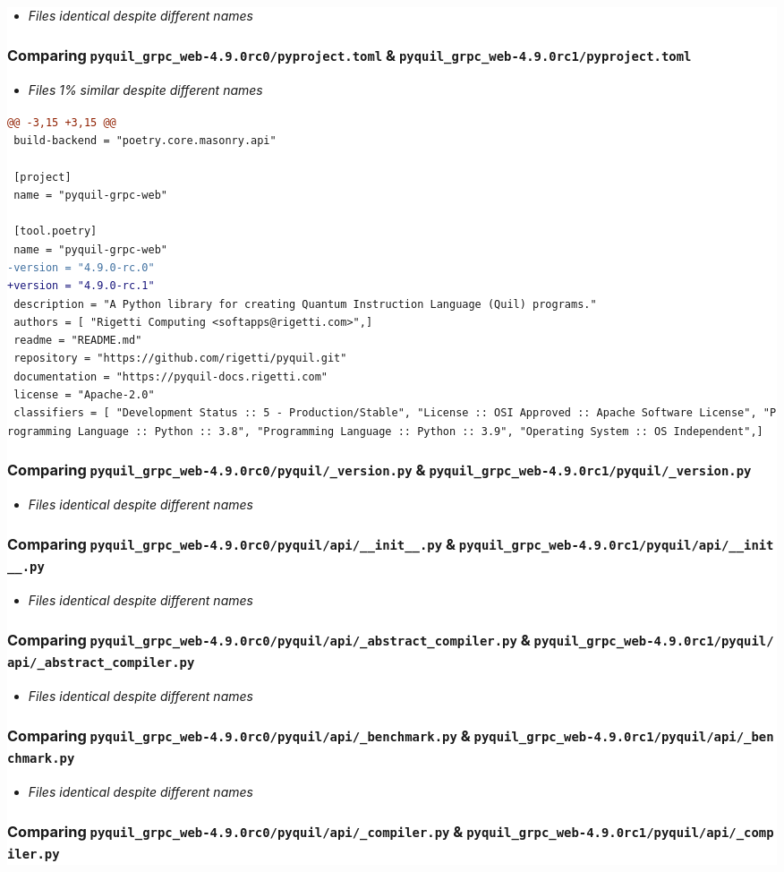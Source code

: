  * *Files identical despite different names*

### Comparing `pyquil_grpc_web-4.9.0rc0/pyproject.toml` & `pyquil_grpc_web-4.9.0rc1/pyproject.toml`

 * *Files 1% similar despite different names*

```diff
@@ -3,15 +3,15 @@
 build-backend = "poetry.core.masonry.api"
 
 [project]
 name = "pyquil-grpc-web"
 
 [tool.poetry]
 name = "pyquil-grpc-web"
-version = "4.9.0-rc.0"
+version = "4.9.0-rc.1"
 description = "A Python library for creating Quantum Instruction Language (Quil) programs."
 authors = [ "Rigetti Computing <softapps@rigetti.com>",]
 readme = "README.md"
 repository = "https://github.com/rigetti/pyquil.git"
 documentation = "https://pyquil-docs.rigetti.com"
 license = "Apache-2.0"
 classifiers = [ "Development Status :: 5 - Production/Stable", "License :: OSI Approved :: Apache Software License", "Programming Language :: Python :: 3.8", "Programming Language :: Python :: 3.9", "Operating System :: OS Independent",]
```

### Comparing `pyquil_grpc_web-4.9.0rc0/pyquil/_version.py` & `pyquil_grpc_web-4.9.0rc1/pyquil/_version.py`

 * *Files identical despite different names*

### Comparing `pyquil_grpc_web-4.9.0rc0/pyquil/api/__init__.py` & `pyquil_grpc_web-4.9.0rc1/pyquil/api/__init__.py`

 * *Files identical despite different names*

### Comparing `pyquil_grpc_web-4.9.0rc0/pyquil/api/_abstract_compiler.py` & `pyquil_grpc_web-4.9.0rc1/pyquil/api/_abstract_compiler.py`

 * *Files identical despite different names*

### Comparing `pyquil_grpc_web-4.9.0rc0/pyquil/api/_benchmark.py` & `pyquil_grpc_web-4.9.0rc1/pyquil/api/_benchmark.py`

 * *Files identical despite different names*

### Comparing `pyquil_grpc_web-4.9.0rc0/pyquil/api/_compiler.py` & `pyquil_grpc_web-4.9.0rc1/pyquil/api/_compiler.py`
